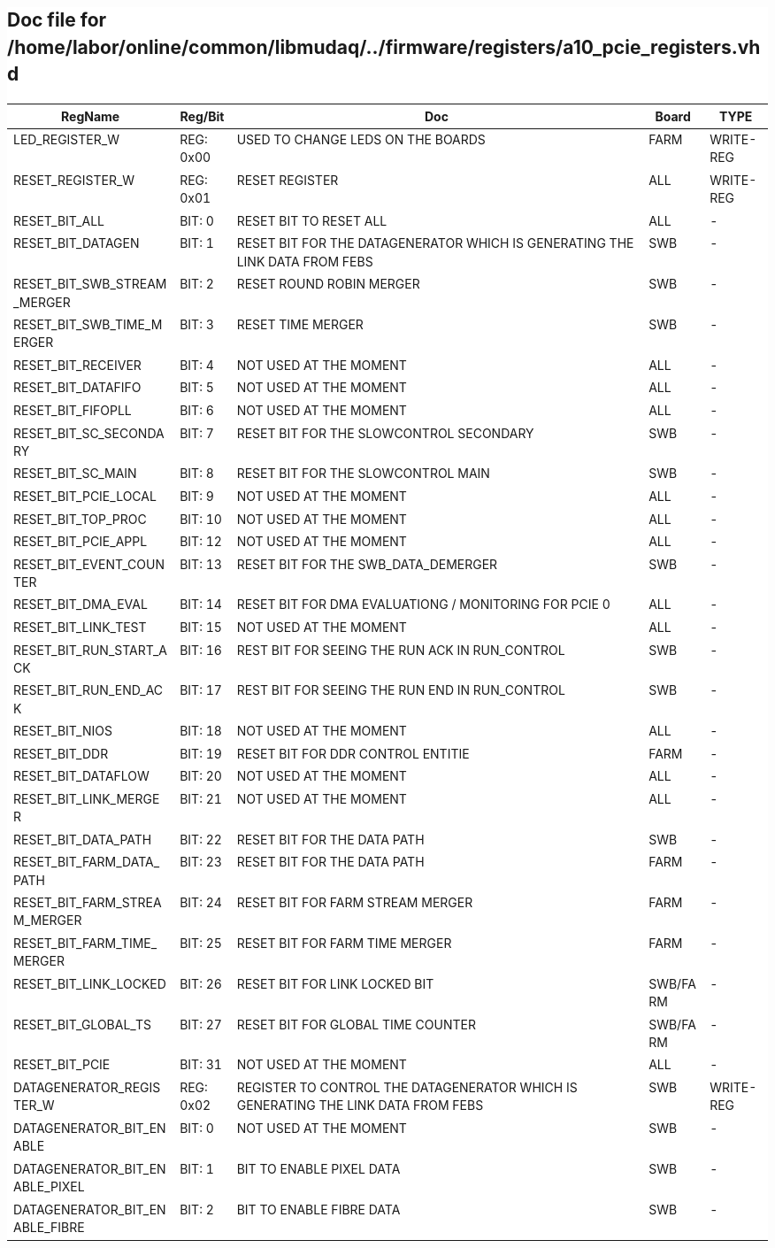 ## Doc file for /home/labor/online/common/libmudaq/../firmware/registers/a10_pcie_registers.vhd

| RegName | Reg/Bit | Doc | Board | TYPE |
|---------|-----|-----|-------|------|
| LED_REGISTER_W | REG: 0x00 | USED TO CHANGE LEDS ON THE BOARDS | FARM | WRITE-REG |
| RESET_REGISTER_W | REG: 0x01 | RESET REGISTER | ALL | WRITE-REG |
| RESET_BIT_ALL | BIT: 0 | RESET BIT TO RESET ALL | ALL | - |
| RESET_BIT_DATAGEN | BIT: 1 | RESET BIT FOR THE DATAGENERATOR WHICH IS GENERATING THE LINK DATA FROM FEBS | SWB | - |
| RESET_BIT_SWB_STREAM_MERGER | BIT: 2 | RESET ROUND ROBIN MERGER | SWB | - |
| RESET_BIT_SWB_TIME_MERGER | BIT: 3 | RESET TIME MERGER | SWB | - |
| RESET_BIT_RECEIVER | BIT: 4 | NOT USED AT THE MOMENT | ALL | - |
| RESET_BIT_DATAFIFO | BIT: 5 | NOT USED AT THE MOMENT | ALL | - |
| RESET_BIT_FIFOPLL | BIT: 6 | NOT USED AT THE MOMENT | ALL | - |
| RESET_BIT_SC_SECONDARY | BIT: 7 | RESET BIT FOR THE SLOWCONTROL SECONDARY | SWB | - |
| RESET_BIT_SC_MAIN | BIT: 8 | RESET BIT FOR THE SLOWCONTROL MAIN | SWB | - |
| RESET_BIT_PCIE_LOCAL | BIT: 9 | NOT USED AT THE MOMENT | ALL | - |
| RESET_BIT_TOP_PROC | BIT: 10 | NOT USED AT THE MOMENT | ALL | - |
| RESET_BIT_PCIE_APPL | BIT: 12 | NOT USED AT THE MOMENT | ALL | - |
| RESET_BIT_EVENT_COUNTER | BIT: 13 | RESET BIT FOR THE SWB_DATA_DEMERGER | SWB | - |
| RESET_BIT_DMA_EVAL | BIT: 14 | RESET BIT FOR DMA EVALUATIONG / MONITORING FOR PCIE 0 | ALL | - |
| RESET_BIT_LINK_TEST | BIT: 15 | NOT USED AT THE MOMENT | ALL | - |
| RESET_BIT_RUN_START_ACK | BIT: 16 | REST BIT FOR SEEING THE RUN ACK IN RUN_CONTROL | SWB | - |
| RESET_BIT_RUN_END_ACK | BIT: 17 | REST BIT FOR SEEING THE RUN END IN RUN_CONTROL | SWB | - |
| RESET_BIT_NIOS | BIT: 18 | NOT USED AT THE MOMENT | ALL | - |
| RESET_BIT_DDR | BIT: 19 | RESET BIT FOR DDR CONTROL ENTITIE | FARM | - |
| RESET_BIT_DATAFLOW | BIT: 20 | NOT USED AT THE MOMENT | ALL | - |
| RESET_BIT_LINK_MERGER | BIT: 21 | NOT USED AT THE MOMENT | ALL | - |
| RESET_BIT_DATA_PATH | BIT: 22 | RESET BIT FOR THE DATA PATH | SWB | - |
| RESET_BIT_FARM_DATA_PATH | BIT: 23 | RESET BIT FOR THE DATA PATH | FARM | - |
| RESET_BIT_FARM_STREAM_MERGER | BIT: 24 | RESET BIT FOR FARM STREAM MERGER | FARM | - |
| RESET_BIT_FARM_TIME_MERGER | BIT: 25 | RESET BIT FOR FARM TIME MERGER | FARM | - |
| RESET_BIT_LINK_LOCKED | BIT: 26 | RESET BIT FOR LINK LOCKED BIT | SWB/FARM | - |
| RESET_BIT_GLOBAL_TS | BIT: 27 | RESET BIT FOR GLOBAL TIME COUNTER | SWB/FARM | - |
| RESET_BIT_PCIE | BIT: 31 | NOT USED AT THE MOMENT | ALL | - |
| DATAGENERATOR_REGISTER_W | REG: 0x02 | REGISTER TO CONTROL THE DATAGENERATOR WHICH IS GENERATING THE LINK DATA FROM FEBS | SWB | WRITE-REG |
| DATAGENERATOR_BIT_ENABLE | BIT: 0 | NOT USED AT THE MOMENT | SWB | - |
| DATAGENERATOR_BIT_ENABLE_PIXEL | BIT: 1 | BIT TO ENABLE PIXEL DATA | SWB | - |
| DATAGENERATOR_BIT_ENABLE_FIBRE | BIT: 2 | BIT TO ENABLE FIBRE DATA | SWB | - |